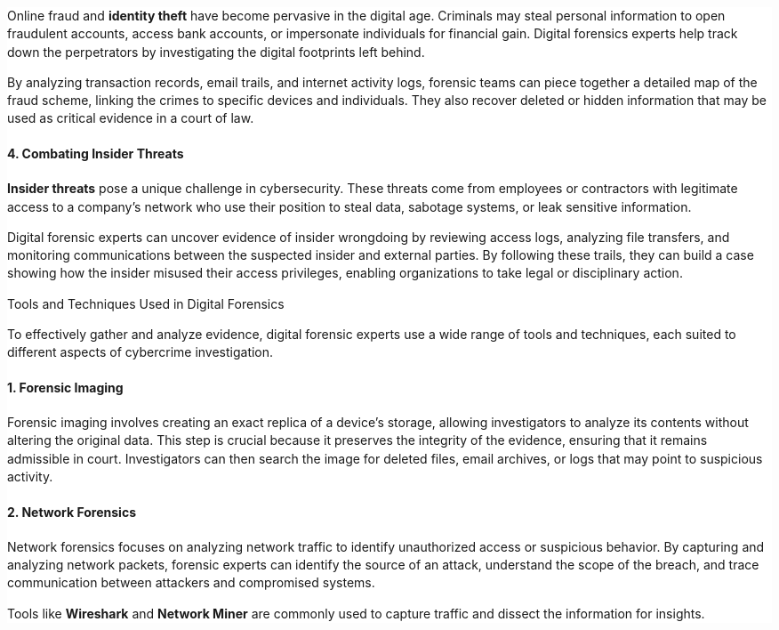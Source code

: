 

Online fraud and **identity theft** have become pervasive in the digital age. Criminals may steal personal information to open fraudulent accounts, access bank accounts, or impersonate individuals for financial gain. Digital forensics experts help track down the perpetrators by investigating the digital footprints left behind.



By analyzing transaction records, email trails, and internet activity logs, forensic teams can piece together a detailed map of the fraud scheme, linking the crimes to specific devices and individuals. They also recover deleted or hidden information that may be used as critical evidence in a court of law.


#### 4. **Combating Insider Threats**



**Insider threats** pose a unique challenge in cybersecurity. These threats come from employees or contractors with legitimate access to a company’s network who use their position to steal data, sabotage systems, or leak sensitive information.



Digital forensic experts can uncover evidence of insider wrongdoing by reviewing access logs, analyzing file transfers, and monitoring communications between the suspected insider and external parties. By following these trails, they can build a case showing how the insider misused their access privileges, enabling organizations to take legal or disciplinary action.





Tools and Techniques Used in Digital Forensics



To effectively gather and analyze evidence, digital forensic experts use a wide range of tools and techniques, each suited to different aspects of cybercrime investigation.


#### 1. **Forensic Imaging**



Forensic imaging involves creating an exact replica of a device’s storage, allowing investigators to analyze its contents without altering the original data. This step is crucial because it preserves the integrity of the evidence, ensuring that it remains admissible in court. Investigators can then search the image for deleted files, email archives, or logs that may point to suspicious activity.


#### 2. **Network Forensics**



Network forensics focuses on analyzing network traffic to identify unauthorized access or suspicious behavior. By capturing and analyzing network packets, forensic experts can identify the source of an attack, understand the scope of the breach, and trace communication between attackers and compromised systems.



Tools like **Wireshark** and **Network Miner** are commonly used to capture traffic and dissect the information for insights.

